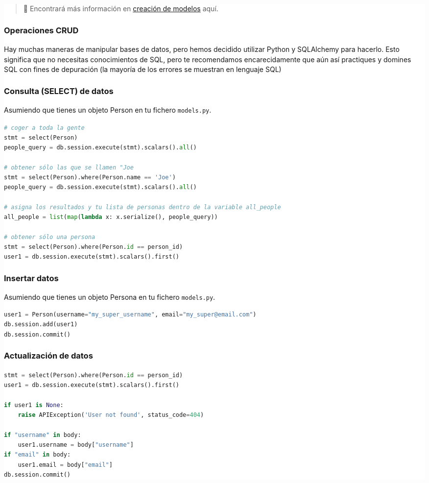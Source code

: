 > 📝 Encontrará más información en [creación de modelos](https://4geeks.com/es/docs/start/iniciar-plantilla-postgresql-y-configuracion-de-la-base-de-datos#creating-the-models) aquí.

### Operaciones CRUD

Hay muchas maneras de manipular bases de datos, pero hemos decidido utilizar Python y SQLAlchemy para hacerlo. Esto significa que no necesitas conocimientos de SQL, pero te recomendamos encarecidamente que aún así practiques y domines SQL con fines de depuración (la mayoría de los errores se muestran en lenguaje SQL)

### Consulta (SELECT) de datos

Asumiendo que tienes un objeto Person en tu fichero `models.py`.

```py
# coger a toda la gente
stmt = select(Person)
people_query = db.session.execute(stmt).scalars().all()

# obtener sólo las que se llamen "Joe
stmt = select(Person).where(Person.name == 'Joe')
people_query = db.session.execute(stmt).scalars().all()

# asigna los resultados y tu lista de personas dentro de la variable all_people
all_people = list(map(lambda x: x.serialize(), people_query))

# obtener sólo una persona
stmt = select(Person).where(Person.id == person_id)
user1 = db.session.execute(stmt).scalars().first()
 ```

### Insertar datos

Asumiendo que tienes un objeto Persona en tu fichero `models.py`.

```py
user1 = Person(username="my_super_username", email="my_super@email.com")
db.session.add(user1)
db.session.commit()
```

### Actualización de datos

```py
stmt = select(Person).where(Person.id == person_id)
user1 = db.session.execute(stmt).scalars().first()

if user1 is None:
    raise APIException('User not found', status_code=404)

if "username" in body:
    user1.username = body["username"]
if "email" in body:
    user1.email = body["email"]
db.session.commit()
```
